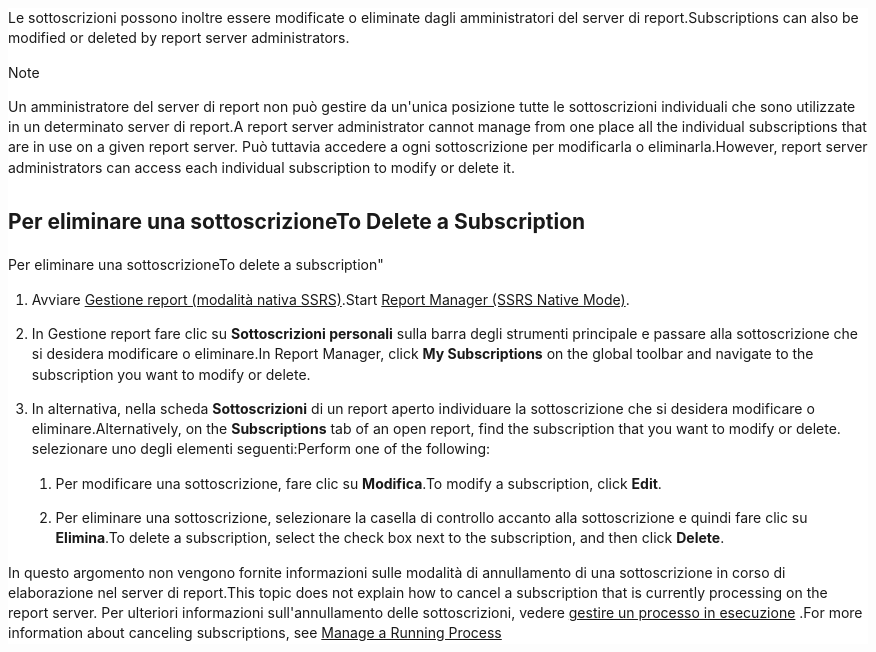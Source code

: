  <span data-ttu-id="599e1-207">Le sottoscrizioni possono inoltre essere modificate o eliminate dagli amministratori del server di report.</span><span class="sxs-lookup"><span data-stu-id="599e1-207">Subscriptions can also be modified or deleted by report server administrators.</span></span>  
  
> [!NOTE]  
>  <span data-ttu-id="599e1-208">Un amministratore del server di report non può gestire da un'unica posizione tutte le sottoscrizioni individuali che sono utilizzate in un determinato server di report.</span><span class="sxs-lookup"><span data-stu-id="599e1-208">A report server administrator cannot manage from one place all the individual subscriptions that are in use on a given report server.</span></span> <span data-ttu-id="599e1-209">Può tuttavia accedere a ogni sottoscrizione per modificarla o eliminarla.</span><span class="sxs-lookup"><span data-stu-id="599e1-209">However, report server administrators can access each individual subscription to modify or delete it.</span></span>  
  
##  <a name="to-delete-a-subscription"></a><a name="bkmk_delete_subscription"></a><span data-ttu-id="599e1-210">Per eliminare una sottoscrizione</span><span class="sxs-lookup"><span data-stu-id="599e1-210">To Delete a Subscription</span></span>  
 <span data-ttu-id="599e1-211">Per eliminare una sottoscrizione</span><span class="sxs-lookup"><span data-stu-id="599e1-211">To delete a subscription"</span></span>  
  
1.  <span data-ttu-id="599e1-212">Avviare [Gestione report &#40;modalità nativa SSRS&#41;](../report-manager-ssrs-native-mode.md).</span><span class="sxs-lookup"><span data-stu-id="599e1-212">Start [Report Manager  &#40;SSRS Native Mode&#41;](../report-manager-ssrs-native-mode.md).</span></span>  
  
2.  <span data-ttu-id="599e1-213">In Gestione report fare clic su **Sottoscrizioni personali** sulla barra degli strumenti principale e passare alla sottoscrizione che si desidera modificare o eliminare.</span><span class="sxs-lookup"><span data-stu-id="599e1-213">In Report Manager, click **My Subscriptions** on the global toolbar and navigate to the subscription you want to modify or delete.</span></span>  
  
3.  <span data-ttu-id="599e1-214">In alternativa, nella scheda **Sottoscrizioni** di un report aperto individuare la sottoscrizione che si desidera modificare o eliminare.</span><span class="sxs-lookup"><span data-stu-id="599e1-214">Alternatively, on the **Subscriptions** tab of an open report, find the subscription that you want to modify or delete.</span></span> <span data-ttu-id="599e1-215">selezionare uno degli elementi seguenti:</span><span class="sxs-lookup"><span data-stu-id="599e1-215">Perform one of the following:</span></span>  
  
    1.  <span data-ttu-id="599e1-216">Per modificare una sottoscrizione, fare clic su **Modifica**.</span><span class="sxs-lookup"><span data-stu-id="599e1-216">To modify a subscription, click **Edit**.</span></span>  
  
    2.  <span data-ttu-id="599e1-217">Per eliminare una sottoscrizione, selezionare la casella di controllo accanto alla sottoscrizione e quindi fare clic su **Elimina**.</span><span class="sxs-lookup"><span data-stu-id="599e1-217">To delete a subscription, select the check box next to the subscription, and then click **Delete**.</span></span>  
  
 <span data-ttu-id="599e1-218">In questo argomento non vengono fornite informazioni sulle modalità di annullamento di una sottoscrizione in corso di elaborazione nel server di report.</span><span class="sxs-lookup"><span data-stu-id="599e1-218">This topic does not explain how to cancel a subscription that is currently processing on the report server.</span></span> <span data-ttu-id="599e1-219">Per ulteriori informazioni sull'annullamento delle sottoscrizioni, vedere [gestire un processo in esecuzione](manage-a-running-process.md) .</span><span class="sxs-lookup"><span data-stu-id="599e1-219">For more information about canceling subscriptions, see [Manage a Running Process](manage-a-running-process.md)</span></span>  
  